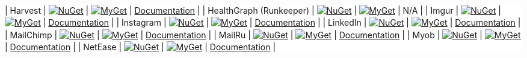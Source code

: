 | Harvest | [![NuGet](https://buildstats.info/nuget/AspNet.Security.OAuth.Harvest?includePreReleases=false)](https://www.nuget.org/packages/AspNet.Security.OAuth.Harvest/ "Download AspNet.Security.OAuth.Harvest from NuGet.org") | [![MyGet](https://buildstats.info/myget/aspnet-contrib/AspNet.Security.OAuth.Harvest?includePreReleases=false)](https://www.myget.org/feed/aspnet-contrib/package/nuget/AspNet.Security.OAuth.Harvest "Download AspNet.Security.OAuth.Harvest from MyGet.org") | [Documentation](https://help.getharvest.com/api-v1/authentication/authentication/oauth/ "Harvest developer documentation") |
| HealthGraph (Runkeeper) | [![NuGet](https://buildstats.info/nuget/AspNet.Security.OAuth.HealthGraph?includePreReleases=false)](https://www.nuget.org/packages/AspNet.Security.OAuth.HealthGraph/ "Download AspNet.Security.OAuth.HealthGraph from NuGet.org") | [![MyGet](https://buildstats.info/myget/aspnet-contrib/AspNet.Security.OAuth.HealthGraph?includePreReleases=false)](https://www.myget.org/feed/aspnet-contrib/package/nuget/AspNet.Security.OAuth.HealthGraph "Download AspNet.Security.OAuth.HealthGraph from MyGet.org") | N/A |
| Imgur | [![NuGet](https://buildstats.info/nuget/AspNet.Security.OAuth.Imgur?includePreReleases=false)](https://www.nuget.org/packages/AspNet.Security.OAuth.Imgur/ "Download AspNet.Security.OAuth.Imgur from NuGet.org") | [![MyGet](https://buildstats.info/myget/aspnet-contrib/AspNet.Security.OAuth.Imgur?includePreReleases=false)](https://www.myget.org/feed/aspnet-contrib/package/nuget/AspNet.Security.OAuth.Imgur "Download AspNet.Security.OAuth.Imgur from MyGet.org") | [Documentation](https://apidocs.imgur.com/?version=latest#authorization-and-oauth "Imgur developer documentation") |
| Instagram | [![NuGet](https://buildstats.info/nuget/AspNet.Security.OAuth.Instagram?includePreReleases=false)](https://www.nuget.org/packages/AspNet.Security.OAuth.Instagram/ "Download AspNet.Security.OAuth.Instagram from NuGet.org") | [![MyGet](https://buildstats.info/myget/aspnet-contrib/AspNet.Security.OAuth.Instagram?includePreReleases=false)](https://www.myget.org/feed/aspnet-contrib/package/nuget/AspNet.Security.OAuth.Instagram "Download AspNet.Security.OAuth.Instagram from MyGet.org") | [Documentation](https://www.instagram.com/developer/authentication/ "Instagram developer documentation") |
| LinkedIn | [![NuGet](https://buildstats.info/nuget/AspNet.Security.OAuth.LinkedIn?includePreReleases=false)](https://www.nuget.org/packages/AspNet.Security.OAuth.LinkedIn/ "Download AspNet.Security.OAuth.LinkedIn from NuGet.org") | [![MyGet](https://buildstats.info/myget/aspnet-contrib/AspNet.Security.OAuth.LinkedIn?includePreReleases=false)](https://www.myget.org/feed/aspnet-contrib/package/nuget/AspNet.Security.OAuth.LinkedIn "Download AspNet.Security.OAuth.LinkedIn from MyGet.org") | [Documentation](https://docs.microsoft.com/en-us/linkedin/shared/authentication/authentication "LinkedIn developer documentation") |
| MailChimp | [![NuGet](https://buildstats.info/nuget/AspNet.Security.OAuth.MailChimp?includePreReleases=false)](https://www.nuget.org/packages/AspNet.Security.OAuth.MailChimp/ "Download AspNet.Security.OAuth.MailChimp from NuGet.org") | [![MyGet](https://buildstats.info/myget/aspnet-contrib/AspNet.Security.OAuth.MailChimp?includePreReleases=false)](https://www.myget.org/feed/aspnet-contrib/package/nuget/AspNet.Security.OAuth.MailChimp "Download AspNet.Security.OAuth.MailChimp from MyGet.org") | [Documentation](https://developer.mailchimp.com/documentation/mailchimp/guides/how-to-use-oauth2/ "MailChimp developer documentation") |
| MailRu | [![NuGet](https://buildstats.info/nuget/AspNet.Security.OAuth.MailRu?includePreReleases=false)](https://www.nuget.org/packages/AspNet.Security.OAuth.MailRu/ "Download AspNet.Security.OAuth.MailRu from NuGet.org") | [![MyGet](https://buildstats.info/myget/aspnet-contrib/AspNet.Security.OAuth.MailRu?includePreReleases=false)](https://www.myget.org/feed/aspnet-contrib/package/nuget/AspNet.Security.OAuth.MailRu "Download AspNet.Security.OAuth.MailRu from MyGet.org") | [Documentation](https://o2.mail.ru/docs#web "MailRu developer documentation") |
| Myob | [![NuGet](https://buildstats.info/nuget/AspNet.Security.OAuth.Myob?includePreReleases=false)](https://www.nuget.org/packages/AspNet.Security.OAuth.Myob/ "Download AspNet.Security.OAuth.Myob from NuGet.org") | [![MyGet](https://buildstats.info/myget/aspnet-contrib/AspNet.Security.OAuth.Myob?includePreReleases=false)](https://www.myget.org/feed/aspnet-contrib/package/nuget/AspNet.Security.OAuth.Myob "Download AspNet.Security.OAuth.Myob from MyGet.org") | [Documentation](https://developer.myob.com/api/accountright/api-overview/authentication/ "Myob developer documentation") |
| NetEase  | [![NuGet](https://buildstats.info/nuget/AspNet.Security.OAuth.NetEase?includePreReleases=false)](https://www.nuget.org/packages/AspNet.Security.OAuth.NetEase/ "Download AspNet.Security.OAuth.NetEase from NuGet.org") |  [![MyGet](https://buildstats.info/myget/aspnet-contrib/AspNet.Security.OAuth.NetEase?includePreReleases=false)](https://www.myget.org/feed/aspnet-contrib/package/nuget/AspNet.Security.OAuth.NetEase "Download AspNet.Security.OAuth.NetEase from MyGet.org") |  [Documentation](https://reg.163.com/help/help_oauth2.html "NetEase developer documentation") |